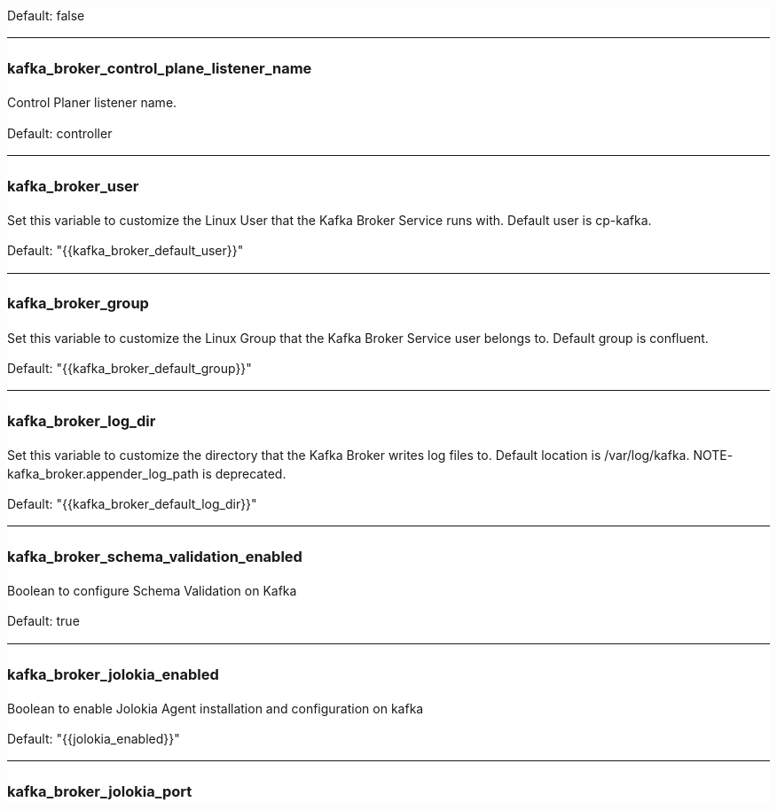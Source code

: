 Default:  false

***

### kafka_broker_control_plane_listener_name

Control Planer listener name.

Default:  controller

***

### kafka_broker_user

Set this variable to customize the Linux User that the Kafka Broker Service runs with. Default user is cp-kafka.

Default:  "{{kafka_broker_default_user}}"

***

### kafka_broker_group

Set this variable to customize the Linux Group that the Kafka Broker Service user belongs to. Default group is confluent.

Default:  "{{kafka_broker_default_group}}"

***

### kafka_broker_log_dir

Set this variable to customize the directory that the Kafka Broker writes log files to. Default location is /var/log/kafka. NOTE- kafka_broker.appender_log_path is deprecated.

Default:  "{{kafka_broker_default_log_dir}}"

***

### kafka_broker_schema_validation_enabled

Boolean to configure Schema Validation on Kafka

Default:  true

***

### kafka_broker_jolokia_enabled

Boolean to enable Jolokia Agent installation and configuration on kafka

Default:  "{{jolokia_enabled}}"

***

### kafka_broker_jolokia_port
